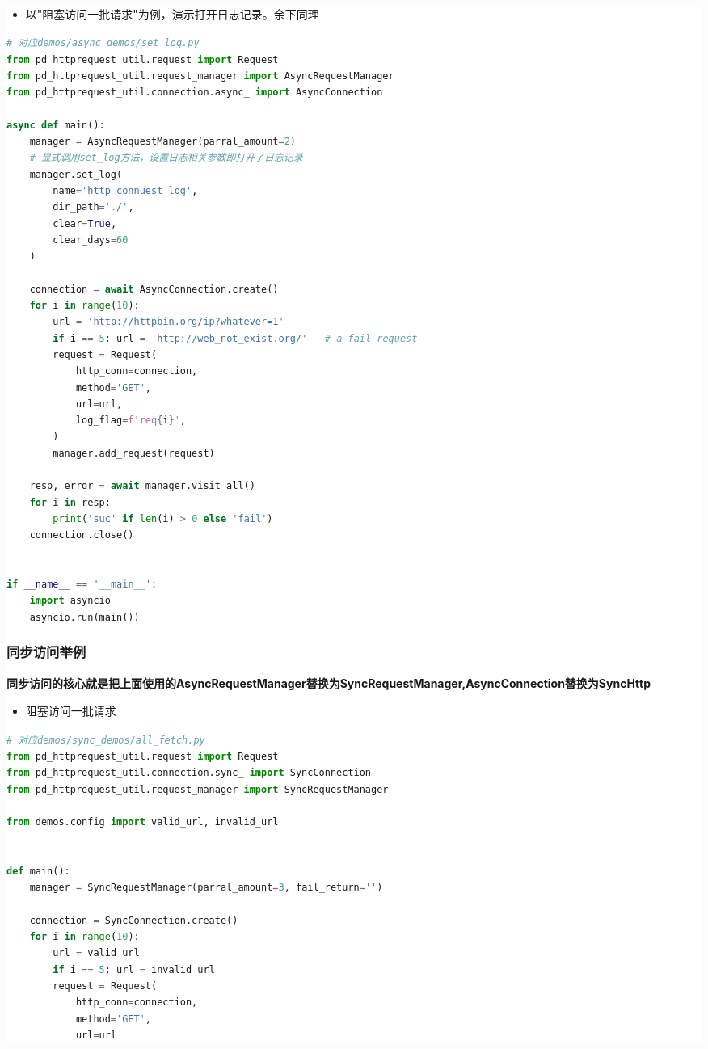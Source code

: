 - 以"阻塞访问一批请求"为例，演示打开日志记录。余下同理
```python
# 对应demos/async_demos/set_log.py
from pd_httprequest_util.request import Request
from pd_httprequest_util.request_manager import AsyncRequestManager
from pd_httprequest_util.connection.async_ import AsyncConnection

async def main():
    manager = AsyncRequestManager(parral_amount=2)
    # 显式调用set_log方法，设置日志相关参数即打开了日志记录
    manager.set_log(
        name='http_connuest_log',
        dir_path='./',
        clear=True,
        clear_days=60
    )

    connection = await AsyncConnection.create()
    for i in range(10):
        url = 'http://httpbin.org/ip?whatever=1'
        if i == 5: url = 'http://web_not_exist.org/'   # a fail request
        request = Request(
            http_conn=connection,
            method='GET',
            url=url,
            log_flag=f'req{i}',
        )
        manager.add_request(request)

    resp, error = await manager.visit_all()
    for i in resp:
        print('suc' if len(i) > 0 else 'fail')
    connection.close()


if __name__ == '__main__':
    import asyncio
    asyncio.run(main())
```


### 同步访问举例<br/>
**同步访问的核心就是把上面使用的AsyncRequestManager替换为SyncRequestManager,AsyncConnection替换为SyncHttp**
- 阻塞访问一批请求
```python
# 对应demos/sync_demos/all_fetch.py
from pd_httprequest_util.request import Request
from pd_httprequest_util.connection.sync_ import SyncConnection
from pd_httprequest_util.request_manager import SyncRequestManager

from demos.config import valid_url, invalid_url


def main():
    manager = SyncRequestManager(parral_amount=3, fail_return='')

    connection = SyncConnection.create()
    for i in range(10):
        url = valid_url
        if i == 5: url = invalid_url
        request = Request(
            http_conn=connection,
            method='GET',
            url=url
```